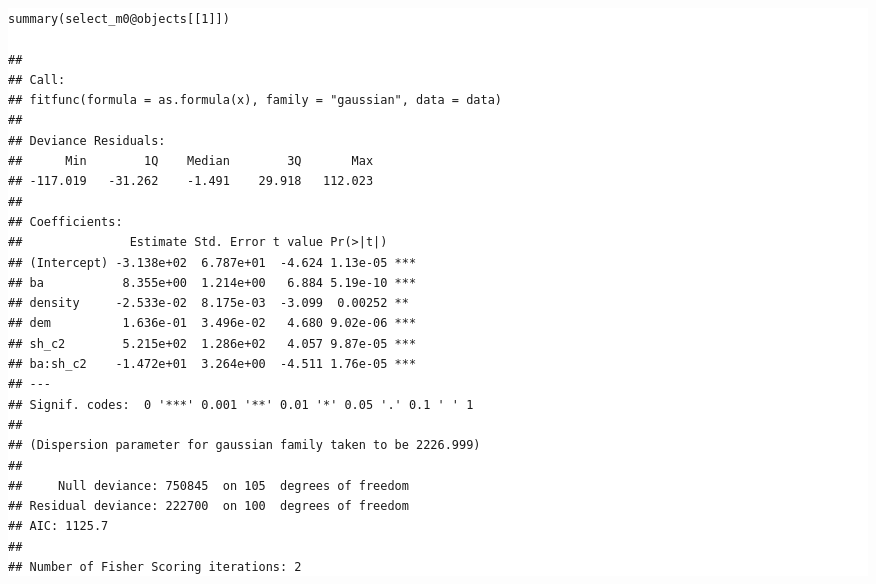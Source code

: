     summary(select_m0@objects[[1]]) 

    ## 
    ## Call:
    ## fitfunc(formula = as.formula(x), family = "gaussian", data = data)
    ## 
    ## Deviance Residuals: 
    ##      Min        1Q    Median        3Q       Max  
    ## -117.019   -31.262    -1.491    29.918   112.023  
    ## 
    ## Coefficients:
    ##               Estimate Std. Error t value Pr(>|t|)    
    ## (Intercept) -3.138e+02  6.787e+01  -4.624 1.13e-05 ***
    ## ba           8.355e+00  1.214e+00   6.884 5.19e-10 ***
    ## density     -2.533e-02  8.175e-03  -3.099  0.00252 ** 
    ## dem          1.636e-01  3.496e-02   4.680 9.02e-06 ***
    ## sh_c2        5.215e+02  1.286e+02   4.057 9.87e-05 ***
    ## ba:sh_c2    -1.472e+01  3.264e+00  -4.511 1.76e-05 ***
    ## ---
    ## Signif. codes:  0 '***' 0.001 '**' 0.01 '*' 0.05 '.' 0.1 ' ' 1
    ## 
    ## (Dispersion parameter for gaussian family taken to be 2226.999)
    ## 
    ##     Null deviance: 750845  on 105  degrees of freedom
    ## Residual deviance: 222700  on 100  degrees of freedom
    ## AIC: 1125.7
    ## 
    ## Number of Fisher Scoring iterations: 2
